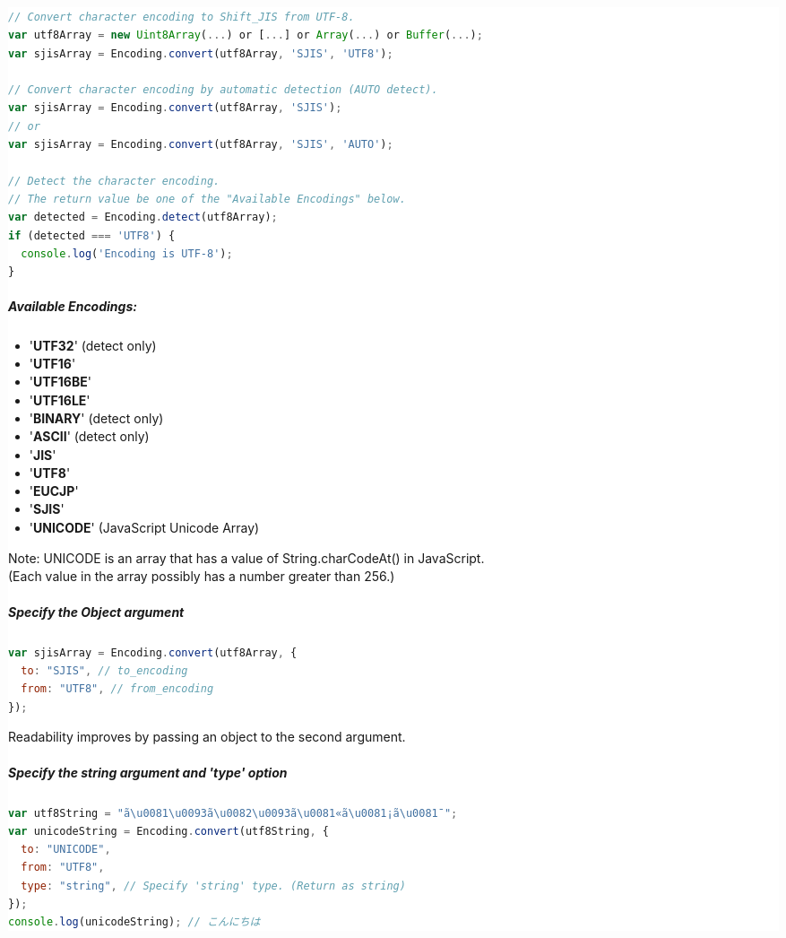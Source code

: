 ```javascript
// Convert character encoding to Shift_JIS from UTF-8.
var utf8Array = new Uint8Array(...) or [...] or Array(...) or Buffer(...);
var sjisArray = Encoding.convert(utf8Array, 'SJIS', 'UTF8');

// Convert character encoding by automatic detection (AUTO detect).
var sjisArray = Encoding.convert(utf8Array, 'SJIS');
// or
var sjisArray = Encoding.convert(utf8Array, 'SJIS', 'AUTO');

// Detect the character encoding.
// The return value be one of the "Available Encodings" below.
var detected = Encoding.detect(utf8Array);
if (detected === 'UTF8') {
  console.log('Encoding is UTF-8');
}
```

##### Available Encodings:

- '**UTF32**' (detect only)
- '**UTF16**'
- '**UTF16BE**'
- '**UTF16LE**'
- '**BINARY**' (detect only)
- '**ASCII**' (detect only)
- '**JIS**'
- '**UTF8**'
- '**EUCJP**'
- '**SJIS**'
- '**UNICODE**' (JavaScript Unicode Array)

Note: UNICODE is an array that has a value of String.charCodeAt() in JavaScript.  
(Each value in the array possibly has a number greater than 256.)

##### Specify the Object argument

```javascript
var sjisArray = Encoding.convert(utf8Array, {
  to: "SJIS", // to_encoding
  from: "UTF8", // from_encoding
});
```

Readability improves by passing an object to the second argument.

##### Specify the string argument and 'type' option

```javascript
var utf8String = "ã\u0081\u0093ã\u0082\u0093ã\u0081«ã\u0081¡ã\u0081¯";
var unicodeString = Encoding.convert(utf8String, {
  to: "UNICODE",
  from: "UTF8",
  type: "string", // Specify 'string' type. (Return as string)
});
console.log(unicodeString); // こんにちは
```
